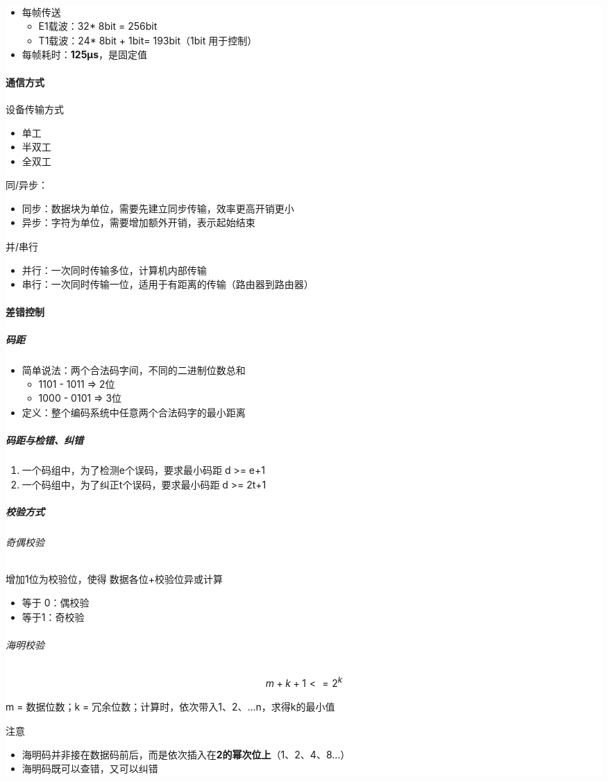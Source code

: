 + 每帧传送
  + E1载波：32* 8bit = 256bit
  + T1载波：24* 8bit + 1bit= 193bit（1bit 用于控制）
+ 每帧耗时：**125μs**，是固定值

#### 通信方式

设备传输方式

+ 单工
+ 半双工
+ 全双工

同/异步：

+ 同步：数据块为单位，需要先建立同步传输，效率更高开销更小
+ 异步：字符为单位，需要增加额外开销，表示起始结束

并/串行

+ 并行：一次同时传输多位，计算机内部传输
+ 串行：一次同时传输一位，适用于有距离的传输（路由器到路由器）

#### 差错控制

##### 码距

+ 简单说法：两个合法码字间，不同的二进制位数总和
  + 1101 - 1011 => 2位
  + 1000 - 0101 => 3位
+ 定义：整个编码系统中任意两个合法码字的最小距离

##### 码距与检错、纠错

1. 一个码组中，为了检测e个误码，要求最小码距 d >= e+1
2. 一个码组中，为了纠正t个误码，要求最小码距 d >= 2t+1

##### 校验方式 

###### 奇偶校验

增加1位为校验位，使得 数据各位+校验位异或计算

+ 等于 0：偶校验
+ 等于1：奇校验

###### 海明校验

$$
m+k+1<=2^k
$$

 m = 数据位数；k = 冗余位数；计算时，依次带入1、2、…n，求得k的最小值 

注意

+ 海明码并非接在数据码前后，而是依次插入在**2的幂次位上**（1、2、4、8…）
+ 海明码既可以查错，又可以纠错
